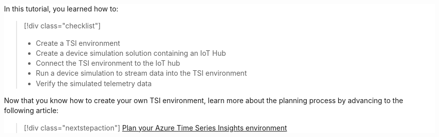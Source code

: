 In this tutorial, you learned how to:

> [!div class="checklist"]
> * Create a TSI environment 
> * Create a device simulation solution containing an IoT Hub
> * Connect the TSI environment to the IoT hub
> * Run a device simulation to stream data into the TSI environment
> * Verify the simulated telemetry data

Now that you know how to create your own TSI environment, learn more about the planning process by advancing to the following article:

> [!div class="nextstepaction"]
> [Plan your Azure Time Series Insights environment](time-series-insights-environment-planning.md)


